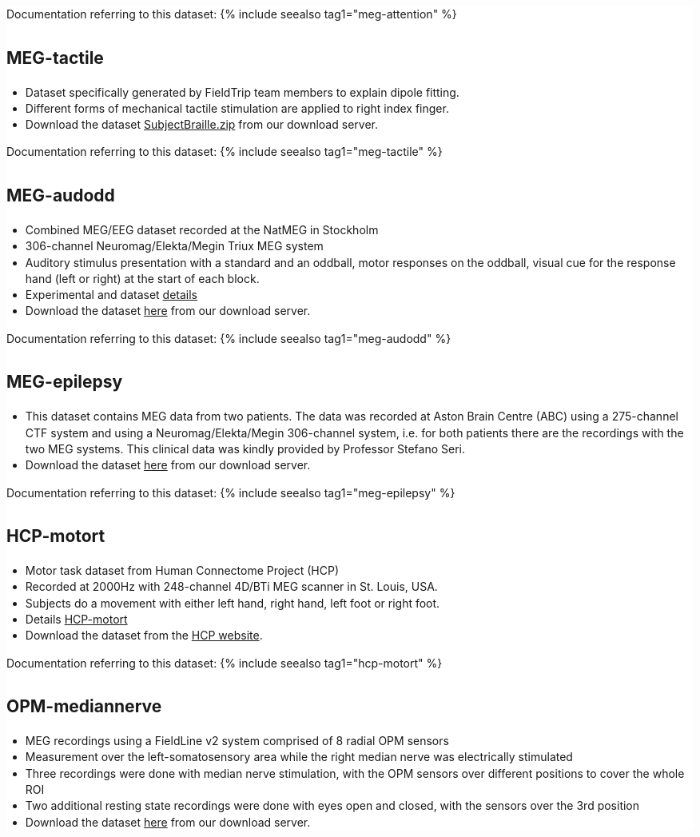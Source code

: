 Documentation referring to this dataset:
{% include seealso tag1="meg-attention" %}

## MEG-tactile

- Dataset specifically generated by FieldTrip team members to explain dipole fitting.
- Different forms of mechanical tactile stimulation are applied to right index finger.
- Download the dataset [SubjectBraille.zip](https://download.fieldtriptoolbox.org/tutorial/SubjectBraille.zip) from our download server.

Documentation referring to this dataset:
{% include seealso tag1="meg-tactile" %}

## MEG-audodd

- Combined MEG/EEG dataset recorded at the NatMEG in Stockholm
- 306-channel Neuromag/Elekta/Megin Triux MEG system
- Auditory stimulus presentation with a standard and an oddball, motor responses on the oddball, visual cue for the response hand (left or right) at the start of each block.
- Experimental and dataset [details](/workshop/natmeg2014/meg_audodd)
- Download the dataset [here](https://download.fieldtriptoolbox.org/workshop/natmeg2014/) from our download server.

Documentation referring to this dataset:
{% include seealso tag1="meg-audodd" %}

## MEG-epilepsy

- This dataset contains MEG data from two patients. The data was recorded at Aston Brain Centre (ABC) using a 275-channel CTF system and using a Neuromag/Elekta/Megin 306-channel system, i.e. for both patients there are the recordings with the two MEG systems. This clinical data was kindly provided by Professor Stefano Seri.
- Download the dataset [here](https://download.fieldtriptoolbox.org/tutorial/epilepsy/) from our download server.

Documentation referring to this dataset:
{% include seealso tag1="meg-epilepsy" %}

## HCP-motort

- Motor task dataset from Human Connectome Project (HCP)
- Recorded at 2000Hz with 248-channel 4D/BTi MEG scanner in St. Louis, USA.
- Subjects do a movement with either left hand, right hand, left foot or right foot.
- Details [HCP-motort](/tutorial/hcp_motort)
- Download the dataset from the [HCP website](http://db.humanconnectome.org/).

Documentation referring to this dataset:
{% include seealso tag1="hcp-motort" %}

## OPM-mediannerve

- MEG recordings using a FieldLine v2 system comprised of 8 radial OPM sensors
- Measurement over the left-somatosensory area while the right median nerve was electrically stimulated
- Three recordings were done with median nerve stimulation, with the OPM sensors over  different positions to cover the whole ROI
- Two additional resting state recordings were done with eyes open and closed, with the sensors over the 3rd position
- Download the dataset [here](https://download.fieldtriptoolbox.org/tutorial/preprocessing_opm/) from our download server.
